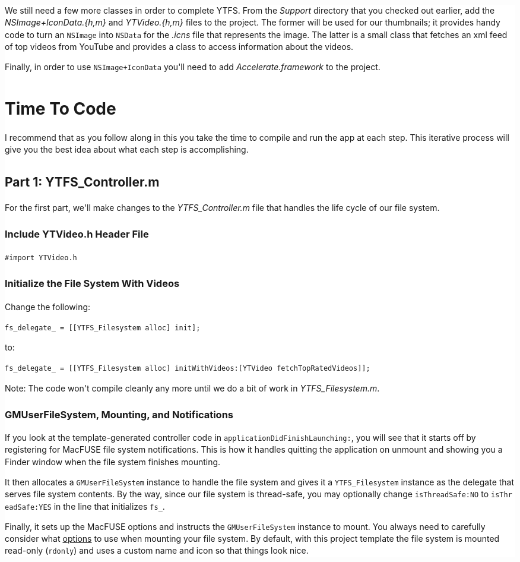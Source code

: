 We still need a few more classes in order to complete YTFS. From the _Support_ directory that you checked out earlier, add the _NSImage+IconData.{h,m}_ and _YTVideo.{h,m}_ files to the project. The former will be used for our thumbnails; it provides handy code to turn an `NSImage` into `NSData` for the _.icns_ file that represents the image. The latter is a small class that fetches an xml feed of top videos from YouTube and provides a class to access information about the videos.

Finally, in order to use `NSImage+IconData` you'll need to add _Accelerate.framework_ to the project.

# Time To Code #

I recommend that as you follow along in this you take the time to compile and run the app at each step. This iterative process will give you the best idea about what each step is accomplishing.

## Part 1: YTFS\_Controller.m ##

For the first part, we'll make changes to the _YTFS\_Controller.m_ file that handles the life cycle of our file system.

### Include YTVideo.h Header File ###

```
#import YTVideo.h
```

### Initialize the File System With Videos ###

Change the following:

```
fs_delegate_ = [[YTFS_Filesystem alloc] init];
```

to:

```
fs_delegate_ = [[YTFS_Filesystem alloc] initWithVideos:[YTVideo fetchTopRatedVideos]];
```

Note: The code won't compile cleanly any more until we do a bit of work in _YTFS\_Filesystem.m_.

### GMUserFileSystem, Mounting, and Notifications ###

If you look at the template-generated controller code in `applicationDidFinishLaunching:`, you will see that it starts off by registering for MacFUSE file system notifications. This is how it handles quitting the application on unmount and showing you a Finder window when the file system finishes mounting.

It then allocates a `GMUserFileSystem` instance to handle the file system and gives it a `YTFS_Filesystem` instance as the delegate that serves file system contents. By the way, since our file system is thread-safe, you may optionally change `isThreadSafe:NO` to `isThreadSafe:YES` in the line that initializes `fs_`.

Finally, it sets up the MacFUSE options and instructs the `GMUserFileSystem` instance to mount. You always need to carefully consider what [options](http://code.google.com/p/macfuse/wiki/OPTIONS) to use when mounting your file system. By default, with this project template the file system is mounted read-only (`rdonly`) and uses a custom name and icon so that things look nice.
